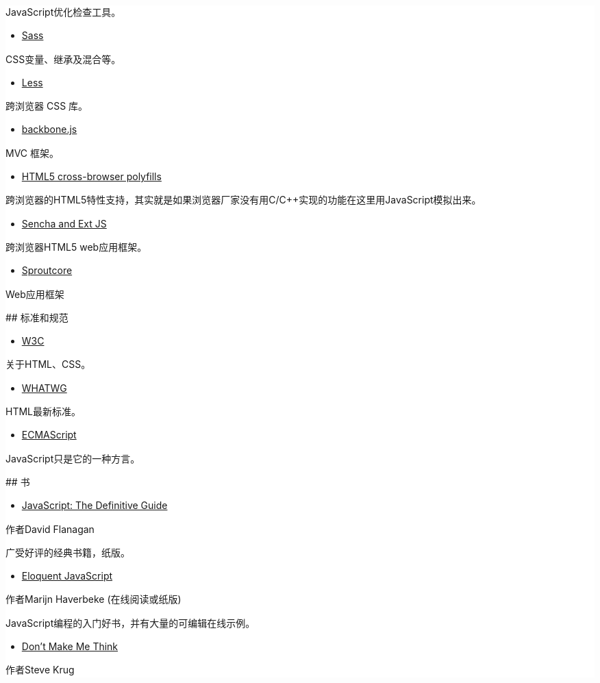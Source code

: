 JavaScript优化检查工具。

* [Sass](http://sass-lang.com/)

CSS变量、继承及混合等。

* [Less](http://lesscss.org/)

跨浏览器 CSS 库。

* [backbone.js](http://backbone.js)

MVC 框架。

* [HTML5 cross-browser polyfills](https://github.com/Modernizr/Modernizr/wiki/HTML5-Cross-Browser-Polyfills)

跨浏览器的HTML5特性支持，其实就是如果浏览器厂家没有用C/C++实现的功能在这里用JavaScript模拟出来。

* [Sencha and Ext JS](http://www.sencha.com/)

跨浏览器HTML5 web应用框架。

* [Sproutcore](http://sproutcore.com/)

Web应用框架


<a name="spec" />
## 标准和规范

* [W3C](http://www.w3.org/standards/)

关于HTML、CSS。

* [WHATWG](http://www.whatwg.org/http://www.whatwg.org/specs/web-apps/current-work/multipage/)

HTML最新标准。

* [ECMAScript](http://en.wikipedia.org/wiki/ECMAScript)

JavaScript只是它的一种方言。

<a name="books" />
## 书

* [JavaScript: The Definitive Guide](http://www.amazon.co.uk/JavaScript-Definitive-Guide-Guides/dp/0596805527/ref=sr_1_1?ie=UTF8&qid=1326894097&sr=8-1)

作者David Flanagan

广受好评的经典书籍，纸版。

* [Eloquent JavaScript](http://eloquentjavascript.net/)

作者Marijn Haverbeke (在线阅读或纸版)

JavaScript编程的入门好书，并有大量的可编辑在线示例。

* [Don’t Make Me Think](http://www.amazon.co.uk/Dont-Make-Me-Think-Usability/dp/0321344758)

作者Steve Krug
